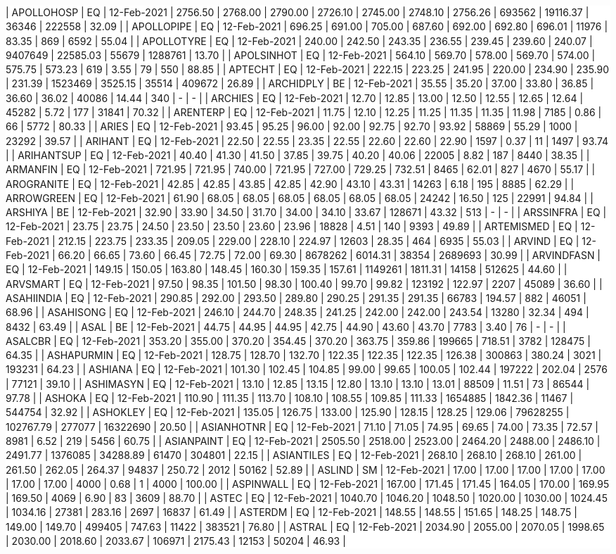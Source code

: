 | APOLLOHOSP | EQ | 12-Feb-2021 | 2756.50 | 2768.00 | 2790.00 | 2726.10 | 2745.00 | 2748.10 | 2756.26 | 693562 | 19116.37 | 36346 | 222558 | 32.09 |
| APOLLOPIPE | EQ | 12-Feb-2021 | 696.25 | 691.00 | 705.00 | 687.60 | 692.00 | 692.80 | 696.01 | 11976 | 83.35 | 869 | 6592 | 55.04 |
| APOLLOTYRE | EQ | 12-Feb-2021 | 240.00 | 242.50 | 243.35 | 236.55 | 239.45 | 239.60 | 240.07 | 9407649 | 22585.03 | 55679 | 1288761 | 13.70 |
| APOLSINHOT | EQ | 12-Feb-2021 | 564.10 | 569.70 | 578.00 | 569.70 | 574.00 | 575.75 | 573.23 | 619 | 3.55 | 79 | 550 | 88.85 |
| APTECHT | EQ | 12-Feb-2021 | 222.15 | 223.25 | 241.95 | 220.00 | 234.90 | 235.90 | 231.39 | 1523469 | 3525.15 | 35514 | 409672 | 26.89 |
| ARCHIDPLY | BE | 12-Feb-2021 | 35.55 | 35.20 | 37.00 | 33.80 | 36.85 | 36.60 | 36.02 | 40086 | 14.44 | 340 | - | - |
| ARCHIES | EQ | 12-Feb-2021 | 12.70 | 12.85 | 13.00 | 12.50 | 12.55 | 12.65 | 12.64 | 45282 | 5.72 | 177 | 31841 | 70.32 |
| ARENTERP | EQ | 12-Feb-2021 | 11.75 | 12.10 | 12.25 | 11.25 | 11.35 | 11.35 | 11.98 | 7185 | 0.86 | 66 | 5772 | 80.33 |
| ARIES | EQ | 12-Feb-2021 | 93.45 | 95.25 | 96.00 | 92.00 | 92.75 | 92.70 | 93.92 | 58869 | 55.29 | 1000 | 23292 | 39.57 |
| ARIHANT | EQ | 12-Feb-2021 | 22.50 | 22.55 | 23.35 | 22.55 | 22.60 | 22.60 | 22.90 | 1597 | 0.37 | 11 | 1497 | 93.74 |
| ARIHANTSUP | EQ | 12-Feb-2021 | 40.40 | 41.30 | 41.50 | 37.85 | 39.75 | 40.20 | 40.06 | 22005 | 8.82 | 187 | 8440 | 38.35 |
| ARMANFIN | EQ | 12-Feb-2021 | 721.95 | 721.95 | 740.00 | 721.95 | 727.00 | 729.25 | 732.51 | 8465 | 62.01 | 827 | 4670 | 55.17 |
| AROGRANITE | EQ | 12-Feb-2021 | 42.85 | 42.85 | 43.85 | 42.85 | 42.90 | 43.10 | 43.31 | 14263 | 6.18 | 195 | 8885 | 62.29 |
| ARROWGREEN | EQ | 12-Feb-2021 | 61.90 | 68.05 | 68.05 | 68.05 | 68.05 | 68.05 | 68.05 | 24242 | 16.50 | 125 | 22991 | 94.84 |
| ARSHIYA | BE | 12-Feb-2021 | 32.90 | 33.90 | 34.50 | 31.70 | 34.00 | 34.10 | 33.67 | 128671 | 43.32 | 513 | - | - |
| ARSSINFRA | EQ | 12-Feb-2021 | 23.75 | 23.75 | 24.50 | 23.50 | 23.50 | 23.60 | 23.96 | 18828 | 4.51 | 140 | 9393 | 49.89 |
| ARTEMISMED | EQ | 12-Feb-2021 | 212.15 | 223.75 | 233.35 | 209.05 | 229.00 | 228.10 | 224.97 | 12603 | 28.35 | 464 | 6935 | 55.03 |
| ARVIND | EQ | 12-Feb-2021 | 66.20 | 66.65 | 73.60 | 66.45 | 72.75 | 72.00 | 69.30 | 8678262 | 6014.31 | 38354 | 2689693 | 30.99 |
| ARVINDFASN | EQ | 12-Feb-2021 | 149.15 | 150.05 | 163.80 | 148.45 | 160.30 | 159.35 | 157.61 | 1149261 | 1811.31 | 14158 | 512625 | 44.60 |
| ARVSMART | EQ | 12-Feb-2021 | 97.50 | 98.35 | 101.50 | 98.30 | 100.40 | 99.70 | 99.82 | 123192 | 122.97 | 2207 | 45089 | 36.60 |
| ASAHIINDIA | EQ | 12-Feb-2021 | 290.85 | 292.00 | 293.50 | 289.80 | 290.25 | 291.35 | 291.35 | 66783 | 194.57 | 882 | 46051 | 68.96 |
| ASAHISONG | EQ | 12-Feb-2021 | 246.10 | 244.70 | 248.35 | 241.25 | 242.00 | 242.00 | 243.54 | 13280 | 32.34 | 494 | 8432 | 63.49 |
| ASAL | BE | 12-Feb-2021 | 44.75 | 44.95 | 44.95 | 42.75 | 44.90 | 43.60 | 43.70 | 7783 | 3.40 | 76 | - | - |
| ASALCBR | EQ | 12-Feb-2021 | 353.20 | 355.00 | 370.20 | 354.45 | 370.20 | 363.75 | 359.86 | 199665 | 718.51 | 3782 | 128475 | 64.35 |
| ASHAPURMIN | EQ | 12-Feb-2021 | 128.75 | 128.70 | 132.70 | 122.35 | 122.35 | 122.35 | 126.38 | 300863 | 380.24 | 3021 | 193231 | 64.23 |
| ASHIANA | EQ | 12-Feb-2021 | 101.30 | 102.45 | 104.85 | 99.00 | 99.65 | 100.05 | 102.44 | 197222 | 202.04 | 2576 | 77121 | 39.10 |
| ASHIMASYN | EQ | 12-Feb-2021 | 13.10 | 12.85 | 13.15 | 12.80 | 13.10 | 13.10 | 13.01 | 88509 | 11.51 | 73 | 86544 | 97.78 |
| ASHOKA | EQ | 12-Feb-2021 | 110.90 | 111.35 | 113.70 | 108.10 | 108.55 | 109.85 | 111.33 | 1654885 | 1842.36 | 11467 | 544754 | 32.92 |
| ASHOKLEY | EQ | 12-Feb-2021 | 135.05 | 126.75 | 133.00 | 125.90 | 128.15 | 128.25 | 129.06 | 79628255 | 102767.79 | 277077 | 16322690 | 20.50 |
| ASIANHOTNR | EQ | 12-Feb-2021 | 71.10 | 71.05 | 74.95 | 69.65 | 74.00 | 73.35 | 72.57 | 8981 | 6.52 | 219 | 5456 | 60.75 |
| ASIANPAINT | EQ | 12-Feb-2021 | 2505.50 | 2518.00 | 2523.00 | 2464.20 | 2488.00 | 2486.10 | 2491.77 | 1376085 | 34288.89 | 61470 | 304801 | 22.15 |
| ASIANTILES | EQ | 12-Feb-2021 | 268.10 | 268.10 | 268.10 | 261.00 | 261.50 | 262.05 | 264.37 | 94837 | 250.72 | 2012 | 50162 | 52.89 |
| ASLIND | SM | 12-Feb-2021 | 17.00 | 17.00 | 17.00 | 17.00 | 17.00 | 17.00 | 17.00 | 4000 | 0.68 | 1 | 4000 | 100.00 |
| ASPINWALL | EQ | 12-Feb-2021 | 167.00 | 171.45 | 171.45 | 164.05 | 170.00 | 169.95 | 169.50 | 4069 | 6.90 | 83 | 3609 | 88.70 |
| ASTEC | EQ | 12-Feb-2021 | 1040.70 | 1046.20 | 1048.50 | 1020.00 | 1030.00 | 1024.45 | 1034.16 | 27381 | 283.16 | 2697 | 16837 | 61.49 |
| ASTERDM | EQ | 12-Feb-2021 | 148.55 | 148.55 | 151.65 | 148.25 | 148.75 | 149.00 | 149.70 | 499405 | 747.63 | 11422 | 383521 | 76.80 |
| ASTRAL | EQ | 12-Feb-2021 | 2034.90 | 2055.00 | 2070.05 | 1998.65 | 2030.00 | 2018.60 | 2033.67 | 106971 | 2175.43 | 12153 | 50204 | 46.93 |